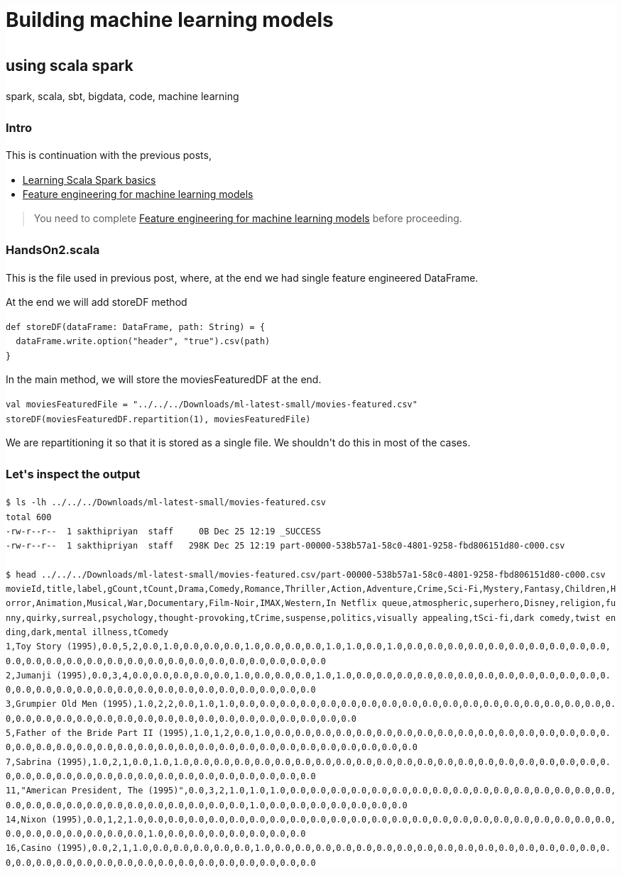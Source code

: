 # Building machine learning models
## using scala spark
spark, scala, sbt, bigdata, code, machine learning

### Intro
This is continuation with the previous posts,

* [Learning Scala Spark basics](../../../2018/11/24/learning-scala-spark-basics.html)
* [Feature engineering for machine learning models](../../../2018/12/06/feature-engineering-for-machine-learning-models-using-scala-spark.html) 

> You need to complete [Feature engineering for machine learning models](../../../2018/12/06/feature-engineering-for-machine-learning-models-using-scala-spark.html) before proceeding.

### HandsOn2.scala
This is the file used in previous post, where, at the end we had single feature engineered DataFrame.

At the end we will add storeDF method

    def storeDF(dataFrame: DataFrame, path: String) = {
      dataFrame.write.option("header", "true").csv(path)
    }

In the main method, we will store the moviesFeaturedDF at the end.

    val moviesFeaturedFile = "../../../Downloads/ml-latest-small/movies-featured.csv"
    storeDF(moviesFeaturedDF.repartition(1), moviesFeaturedFile)

We are repartitioning it so that it is stored as a single file. We shouldn't do this in most of the cases.

### Let's inspect the output

    $ ls -lh ../../../Downloads/ml-latest-small/movies-featured.csv
    total 600
    -rw-r--r--  1 sakthipriyan  staff     0B Dec 25 12:19 _SUCCESS
    -rw-r--r--  1 sakthipriyan  staff   298K Dec 25 12:19 part-00000-538b57a1-58c0-4801-9258-fbd806151d80-c000.csv

    $ head ../../../Downloads/ml-latest-small/movies-featured.csv/part-00000-538b57a1-58c0-4801-9258-fbd806151d80-c000.csv
    movieId,title,label,gCount,tCount,Drama,Comedy,Romance,Thriller,Action,Adventure,Crime,Sci-Fi,Mystery,Fantasy,Children,Horror,Animation,Musical,War,Documentary,Film-Noir,IMAX,Western,In Netflix queue,atmospheric,superhero,Disney,religion,funny,quirky,surreal,psychology,thought-provoking,tCrime,suspense,politics,visually appealing,tSci-fi,dark comedy,twist ending,dark,mental illness,tComedy
    1,Toy Story (1995),0.0,5,2,0.0,1.0,0.0,0.0,0.0,1.0,0.0,0.0,0.0,1.0,1.0,0.0,1.0,0.0,0.0,0.0,0.0,0.0,0.0,0.0,0.0,0.0,0.0,0.0,0.0,0.0,0.0,0.0,0.0,0.0,0.0,0.0,0.0,0.0,0.0,0.0,0.0,0.0,0.0
    2,Jumanji (1995),0.0,3,4,0.0,0.0,0.0,0.0,0.0,1.0,0.0,0.0,0.0,1.0,1.0,0.0,0.0,0.0,0.0,0.0,0.0,0.0,0.0,0.0,0.0,0.0,0.0,0.0,0.0,0.0,0.0,0.0,0.0,0.0,0.0,0.0,0.0,0.0,0.0,0.0,0.0,0.0,0.0
    3,Grumpier Old Men (1995),1.0,2,2,0.0,1.0,1.0,0.0,0.0,0.0,0.0,0.0,0.0,0.0,0.0,0.0,0.0,0.0,0.0,0.0,0.0,0.0,0.0,0.0,0.0,0.0,0.0,0.0,0.0,0.0,0.0,0.0,0.0,0.0,0.0,0.0,0.0,0.0,0.0,0.0,0.0,0.0,0.0
    5,Father of the Bride Part II (1995),1.0,1,2,0.0,1.0,0.0,0.0,0.0,0.0,0.0,0.0,0.0,0.0,0.0,0.0,0.0,0.0,0.0,0.0,0.0,0.0,0.0,0.0,0.0,0.0,0.0,0.0,0.0,0.0,0.0,0.0,0.0,0.0,0.0,0.0,0.0,0.0,0.0,0.0,0.0,0.0,0.0
    7,Sabrina (1995),1.0,2,1,0.0,1.0,1.0,0.0,0.0,0.0,0.0,0.0,0.0,0.0,0.0,0.0,0.0,0.0,0.0,0.0,0.0,0.0,0.0,0.0,0.0,0.0,0.0,0.0,0.0,0.0,0.0,0.0,0.0,0.0,0.0,0.0,0.0,0.0,0.0,0.0,0.0,0.0,0.0
    11,"American President, The (1995)",0.0,3,2,1.0,1.0,1.0,0.0,0.0,0.0,0.0,0.0,0.0,0.0,0.0,0.0,0.0,0.0,0.0,0.0,0.0,0.0,0.0,0.0,0.0,0.0,0.0,0.0,0.0,0.0,0.0,0.0,0.0,0.0,0.0,1.0,0.0,0.0,0.0,0.0,0.0,0.0,0.0
    14,Nixon (1995),0.0,1,2,1.0,0.0,0.0,0.0,0.0,0.0,0.0,0.0,0.0,0.0,0.0,0.0,0.0,0.0,0.0,0.0,0.0,0.0,0.0,0.0,0.0,0.0,0.0,0.0,0.0,0.0,0.0,0.0,0.0,0.0,0.0,1.0,0.0,0.0,0.0,0.0,0.0,0.0,0.0
    16,Casino (1995),0.0,2,1,1.0,0.0,0.0,0.0,0.0,0.0,1.0,0.0,0.0,0.0,0.0,0.0,0.0,0.0,0.0,0.0,0.0,0.0,0.0,0.0,0.0,0.0,0.0,0.0,0.0,0.0,0.0,0.0,0.0,0.0,0.0,0.0,0.0,0.0,0.0,0.0,0.0,0.0,0.0